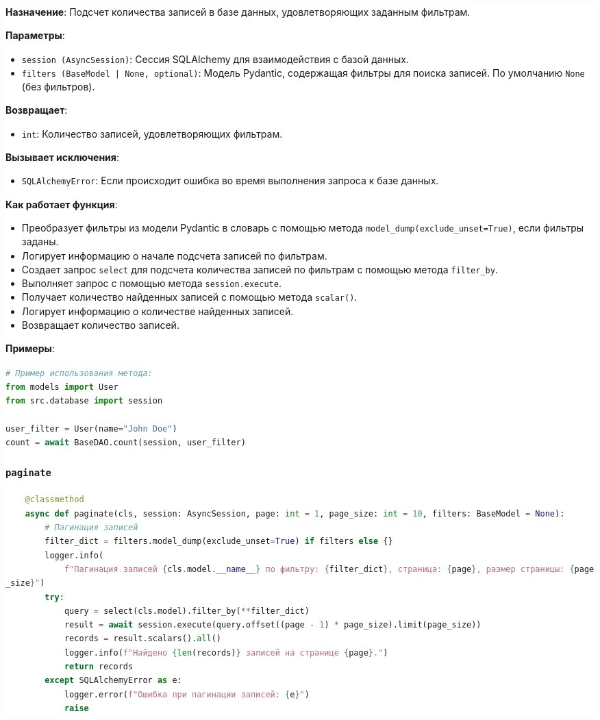 **Назначение**: Подсчет количества записей в базе данных, удовлетворяющих заданным фильтрам.

**Параметры**:

- `session (AsyncSession)`: Сессия SQLAlchemy для взаимодействия с базой данных.
- `filters (BaseModel | None, optional)`: Модель Pydantic, содержащая фильтры для поиска записей. По умолчанию `None` (без фильтров).

**Возвращает**:

- `int`: Количество записей, удовлетворяющих фильтрам.

**Вызывает исключения**:

- `SQLAlchemyError`: Если происходит ошибка во время выполнения запроса к базе данных.

**Как работает функция**:

- Преобразует фильтры из модели Pydantic в словарь с помощью метода `model_dump(exclude_unset=True)`, если фильтры заданы.
- Логирует информацию о начале подсчета записей по фильтрам.
- Создает запрос `select` для подсчета количества записей по фильтрам с помощью метода `filter_by`.
- Выполняет запрос с помощью метода `session.execute`.
- Получает количество найденных записей с помощью метода `scalar()`.
- Логирует информацию о количестве найденных записей.
- Возвращает количество записей.

**Примеры**:

```python
# Пример использования метода:
from models import User
from src.database import session

user_filter = User(name="John Doe")
count = await BaseDAO.count(session, user_filter)
```

### `paginate`

```python
    @classmethod
    async def paginate(cls, session: AsyncSession, page: int = 1, page_size: int = 10, filters: BaseModel = None):
        # Пагинация записей
        filter_dict = filters.model_dump(exclude_unset=True) if filters else {}
        logger.info(
            f"Пагинация записей {cls.model.__name__} по фильтру: {filter_dict}, страница: {page}, размер страницы: {page_size}")
        try:
            query = select(cls.model).filter_by(**filter_dict)
            result = await session.execute(query.offset((page - 1) * page_size).limit(page_size))
            records = result.scalars().all()
            logger.info(f"Найдено {len(records)} записей на странице {page}.")
            return records
        except SQLAlchemyError as e:
            logger.error(f"Ошибка при пагинации записей: {e}")
            raise
```
